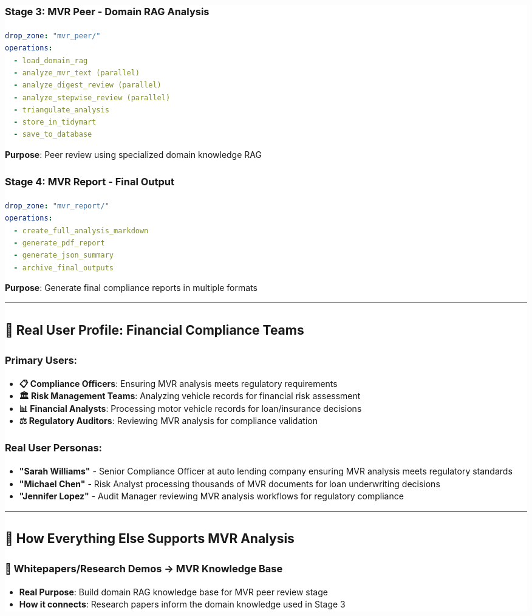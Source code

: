 ### **Stage 3: MVR Peer - Domain RAG Analysis**
```yaml
drop_zone: "mvr_peer/"
operations:
  - load_domain_rag
  - analyze_mvr_text (parallel)
  - analyze_digest_review (parallel) 
  - analyze_stepwise_review (parallel)
  - triangulate_analysis
  - store_in_tidymart
  - save_to_database
```
**Purpose**: Peer review using specialized domain knowledge RAG

### **Stage 4: MVR Report - Final Output**
```yaml
drop_zone: "mvr_report/"
operations:
  - create_full_analysis_markdown
  - generate_pdf_report
  - generate_json_summary
  - archive_final_outputs
```
**Purpose**: Generate final compliance reports in multiple formats

---

## 🏢 **Real User Profile: Financial Compliance Teams**

### **Primary Users:**
- **📋 Compliance Officers**: Ensuring MVR analysis meets regulatory requirements
- **🏛️ Risk Management Teams**: Analyzing vehicle records for financial risk assessment
- **📊 Financial Analysts**: Processing motor vehicle records for loan/insurance decisions
- **⚖️ Regulatory Auditors**: Reviewing MVR analysis for compliance validation

### **Real User Personas:**
- **"Sarah Williams"** - Senior Compliance Officer at auto lending company ensuring MVR analysis meets regulatory standards
- **"Michael Chen"** - Risk Analyst processing thousands of MVR documents for loan underwriting decisions
- **"Jennifer Lopez"** - Audit Manager reviewing MVR analysis workflows for regulatory compliance

---

## 🔗 **How Everything Else Supports MVR Analysis**

### **🔬 Whitepapers/Research Demos** → **MVR Knowledge Base**
- **Real Purpose**: Build domain RAG knowledge base for MVR peer review stage
- **How it connects**: Research papers inform the domain knowledge used in Stage 3
